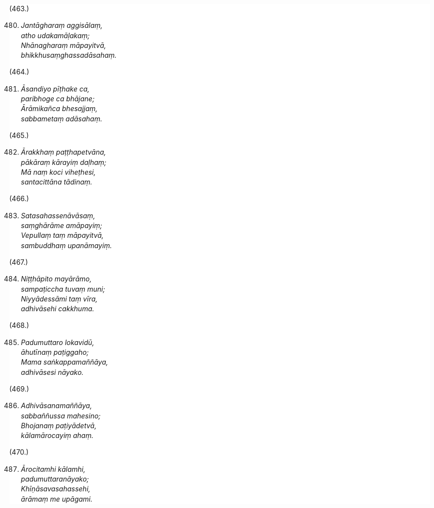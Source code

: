 
(463.)

480. _Jantāgharaṃ aggisālaṃ,_  
_atho udakamāḷakaṃ;_  
_Nhānagharaṃ māpayitvā,_  
_bhikkhusaṃghassadāsahaṃ._  


(464.)

481. _Āsandiyo pīṭhake ca,_  
_paribhoge ca bhājane;_  
_Ārāmikañca bhesajjaṃ,_  
_sabbametaṃ adāsahaṃ._  


(465.)

482. _Ārakkhaṃ paṭṭhapetvāna,_  
_pākāraṃ kārayiṃ daḷhaṃ;_  
_Mā naṃ koci viheṭhesi,_  
_santacittāna tādinaṃ._  


(466.)

483. _Satasahassenāvāsaṃ,_  
_saṃghārāme amāpayiṃ;_  
_Vepullaṃ taṃ māpayitvā,_  
_sambuddhaṃ upanāmayiṃ._  


(467.)

484. _Niṭṭhāpito mayārāmo,_  
_sampaṭiccha tuvaṃ muni;_  
_Niyyādessāmi taṃ vīra,_  
_adhivāsehi cakkhuma._  


(468.)

485. _Padumuttaro lokavidū,_  
_āhutīnaṃ paṭiggaho;_  
_Mama saṅkappamaññāya,_  
_adhivāsesi nāyako._  


(469.)

486. _Adhivāsanamaññāya,_  
_sabbaññussa mahesino;_  
_Bhojanaṃ paṭiyādetvā,_  
_kālamārocayiṃ ahaṃ._  


(470.)

487. _Ārocitamhi kālamhi,_  
_padumuttaranāyako;_  
_Khīṇāsavasahassehi,_  
_ārāmaṃ me upāgami._  
